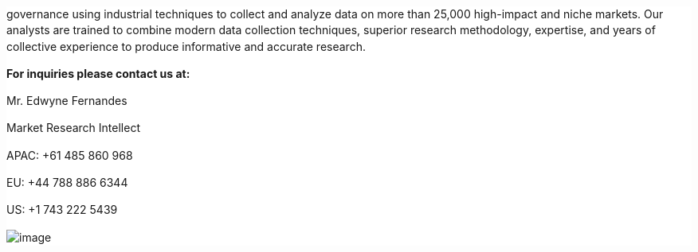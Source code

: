 governance using industrial techniques to collect and analyze data on more than 25,000 high-impact and niche markets. Our analysts are trained to combine modern data collection techniques, superior research methodology, expertise, and years of collective experience to produce informative and accurate research.</span></p><p><strong>For inquiries please contact us at:</strong></p><p>Mr. Edwyne Fernandes</p><p>Market Research Intellect</p><p>APAC: +61 485 860 968</p><p>EU: +44 788 886 6344</p><p>US: +1 743 222 5439</p>
![image](https://github.com/user-attachments/assets/4d5a99de-33f9-4fc1-984b-4e2b1cafef2b)
